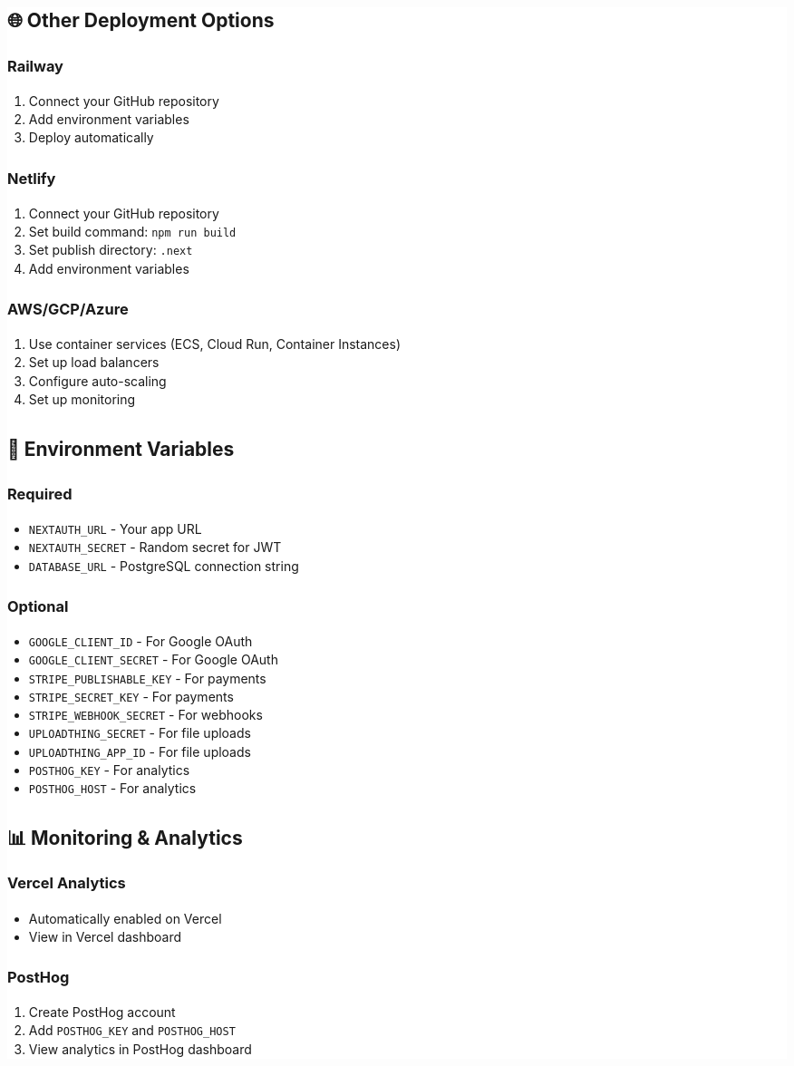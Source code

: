 ## 🌐 Other Deployment Options

### Railway
1. Connect your GitHub repository
2. Add environment variables
3. Deploy automatically

### Netlify
1. Connect your GitHub repository
2. Set build command: `npm run build`
3. Set publish directory: `.next`
4. Add environment variables

### AWS/GCP/Azure
1. Use container services (ECS, Cloud Run, Container Instances)
2. Set up load balancers
3. Configure auto-scaling
4. Set up monitoring

## 🔧 Environment Variables

### Required
- `NEXTAUTH_URL` - Your app URL
- `NEXTAUTH_SECRET` - Random secret for JWT
- `DATABASE_URL` - PostgreSQL connection string

### Optional
- `GOOGLE_CLIENT_ID` - For Google OAuth
- `GOOGLE_CLIENT_SECRET` - For Google OAuth
- `STRIPE_PUBLISHABLE_KEY` - For payments
- `STRIPE_SECRET_KEY` - For payments
- `STRIPE_WEBHOOK_SECRET` - For webhooks
- `UPLOADTHING_SECRET` - For file uploads
- `UPLOADTHING_APP_ID` - For file uploads
- `POSTHOG_KEY` - For analytics
- `POSTHOG_HOST` - For analytics

## 📊 Monitoring & Analytics

### Vercel Analytics
- Automatically enabled on Vercel
- View in Vercel dashboard

### PostHog
1. Create PostHog account
2. Add `POSTHOG_KEY` and `POSTHOG_HOST`
3. View analytics in PostHog dashboard
